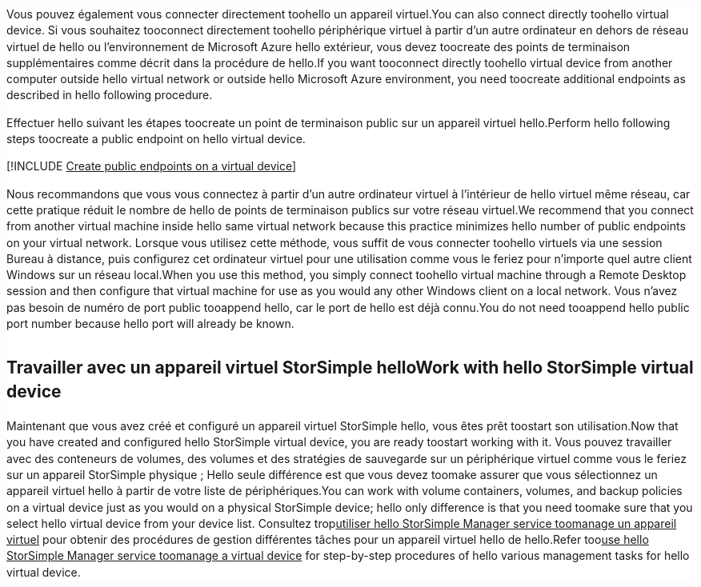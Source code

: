 <span data-ttu-id="dbb4c-240">Vous pouvez également vous connecter directement toohello un appareil virtuel.</span><span class="sxs-lookup"><span data-stu-id="dbb4c-240">You can also connect directly toohello virtual device.</span></span> <span data-ttu-id="dbb4c-241">Si vous souhaitez tooconnect directement toohello périphérique virtuel à partir d’un autre ordinateur en dehors de réseau virtuel de hello ou l’environnement de Microsoft Azure hello extérieur, vous devez toocreate des points de terminaison supplémentaires comme décrit dans la procédure de hello.</span><span class="sxs-lookup"><span data-stu-id="dbb4c-241">If you want tooconnect directly toohello virtual device from another computer outside hello virtual network or outside hello Microsoft Azure environment, you need toocreate additional endpoints as described in hello following procedure.</span></span>

<span data-ttu-id="dbb4c-242">Effectuer hello suivant les étapes toocreate un point de terminaison public sur un appareil virtuel hello.</span><span class="sxs-lookup"><span data-stu-id="dbb4c-242">Perform hello following steps toocreate a public endpoint on hello virtual device.</span></span>

[!INCLUDE [Create public endpoints on a virtual device](../../includes/storsimple-create-public-endpoints-virtual-device.md)]

<span data-ttu-id="dbb4c-243">Nous recommandons que vous vous connectez à partir d’un autre ordinateur virtuel à l’intérieur de hello virtuel même réseau, car cette pratique réduit le nombre de hello de points de terminaison publics sur votre réseau virtuel.</span><span class="sxs-lookup"><span data-stu-id="dbb4c-243">We recommend that you connect from another virtual machine inside hello same virtual network because this practice minimizes hello number of public endpoints on your virtual network.</span></span> <span data-ttu-id="dbb4c-244">Lorsque vous utilisez cette méthode, vous suffit de vous connecter toohello virtuels via une session Bureau à distance, puis configurez cet ordinateur virtuel pour une utilisation comme vous le feriez pour n’importe quel autre client Windows sur un réseau local.</span><span class="sxs-lookup"><span data-stu-id="dbb4c-244">When you use this method, you simply connect toohello virtual machine through a Remote Desktop session and then configure that virtual machine for use as you would any other Windows client on a local network.</span></span> <span data-ttu-id="dbb4c-245">Vous n’avez pas besoin de numéro de port public tooappend hello, car le port de hello est déjà connu.</span><span class="sxs-lookup"><span data-stu-id="dbb4c-245">You do not need tooappend hello public port number because hello port will already be known.</span></span>

## <a name="work-with-hello-storsimple-virtual-device"></a><span data-ttu-id="dbb4c-246">Travailler avec un appareil virtuel StorSimple hello</span><span class="sxs-lookup"><span data-stu-id="dbb4c-246">Work with hello StorSimple virtual device</span></span>
<span data-ttu-id="dbb4c-247">Maintenant que vous avez créé et configuré un appareil virtuel StorSimple hello, vous êtes prêt toostart son utilisation.</span><span class="sxs-lookup"><span data-stu-id="dbb4c-247">Now that you have created and configured hello StorSimple virtual device, you are ready toostart working with it.</span></span> <span data-ttu-id="dbb4c-248">Vous pouvez travailler avec des conteneurs de volumes, des volumes et des stratégies de sauvegarde sur un périphérique virtuel comme vous le feriez sur un appareil StorSimple physique ; Hello seule différence est que vous devez toomake assurer que vous sélectionnez un appareil virtuel hello à partir de votre liste de périphériques.</span><span class="sxs-lookup"><span data-stu-id="dbb4c-248">You can work with volume containers, volumes, and backup policies on a virtual device just as you would on a physical StorSimple device; hello only difference is that you need toomake sure that you select hello virtual device from your device list.</span></span> <span data-ttu-id="dbb4c-249">Consultez trop[utiliser hello StorSimple Manager service toomanage un appareil virtuel](storsimple-manager-service-administration.md) pour obtenir des procédures de gestion différentes tâches pour un appareil virtuel hello de hello.</span><span class="sxs-lookup"><span data-stu-id="dbb4c-249">Refer too[use hello StorSimple Manager service toomanage a virtual device](storsimple-manager-service-administration.md) for step-by-step procedures of hello various management tasks for hello virtual device.</span></span>
